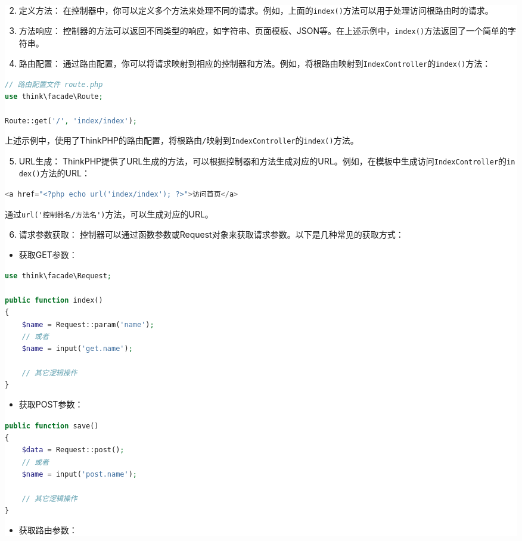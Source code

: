 2. 定义方法：
在控制器中，你可以定义多个方法来处理不同的请求。例如，上面的`index()`方法可以用于处理访问根路由时的请求。

3. 方法响应：
控制器的方法可以返回不同类型的响应，如字符串、页面模板、JSON等。在上述示例中，`index()`方法返回了一个简单的字符串。

4. 路由配置：
通过路由配置，你可以将请求映射到相应的控制器和方法。例如，将根路由映射到`IndexController`的`index()`方法：

```php
// 路由配置文件 route.php
use think\facade\Route;

Route::get('/', 'index/index');
```

上述示例中，使用了ThinkPHP的路由配置，将根路由`/`映射到`IndexController`的`index()`方法。

5. URL生成：
ThinkPHP提供了URL生成的方法，可以根据控制器和方法生成对应的URL。例如，在模板中生成访问`IndexController`的`index()`方法的URL：

```php
<a href="<?php echo url('index/index'); ?>">访问首页</a>
```

通过`url('控制器名/方法名')`方法，可以生成对应的URL。

6. 请求参数获取：
控制器可以通过函数参数或Request对象来获取请求参数。以下是几种常见的获取方式：

- 获取GET参数：

```php
use think\facade\Request;

public function index()
{
    $name = Request::param('name');
    // 或者
    $name = input('get.name');

    // 其它逻辑操作
}
```

- 获取POST参数：

```php
public function save()
{
    $data = Request::post();
    // 或者
    $name = input('post.name');

    // 其它逻辑操作
}
```

- 获取路由参数：
